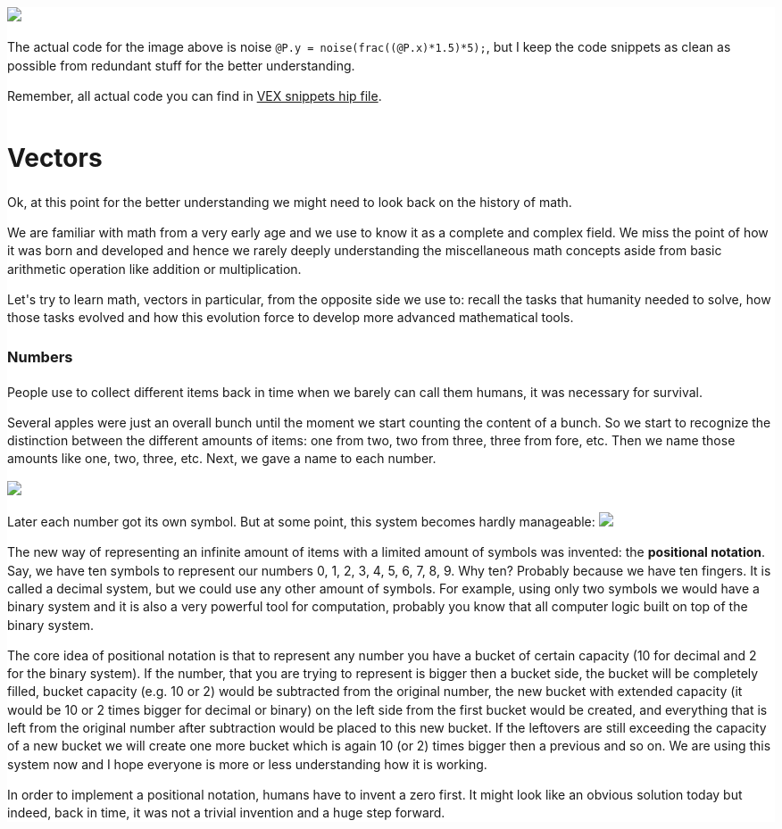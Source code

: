 [![](https://live.staticflickr.com/65535/49907004661_7847c0221f_o.png)](https://live.staticflickr.com/65535/49907004661_7847c0221f_o.png)

The actual code for the image above is noise `@P.y = noise(frac((@P.x)*1.5)*5);`, but I keep the code snippets as clean as possible from redundant stuff for the better understanding. 

Remember, all actual code you can find in [VEX snippets hip file](../blob/master/src/hips/VEX_snippets.hipnc).

# Vectors
Ok, at this point for the better understanding we might need to look back on the history of math. 

We are familiar with math from a very early age and we use to know it as a complete and complex field. We miss the point of how it was born and developed and hence we rarely deeply understanding the miscellaneous math concepts aside from basic arithmetic operation like addition or multiplication. 

Let's try to learn math, vectors in particular, from the opposite side we use to: recall the tasks that humanity needed to solve, how those tasks evolved and how this evolution force to develop more advanced mathematical tools.

### Numbers
People use to collect different items back in time when we barely can call them humans, it was necessary for survival. 

Several apples were just an overall bunch until the moment we start counting the content of a bunch. So we start to recognize the distinction between the different amounts of items: one from two, two from three, three from fore, etc. Then we name those amounts like one, two, three, etc. Next, we gave a name to each number.

[![](https://live.staticflickr.com/65535/50094958276_73e5fb3134_o.png)](https://live.staticflickr.com/65535/50094958276_73e5fb3134_o.png)

Later each number got its own symbol. But at some point, this system becomes hardly manageable:
[![](https://live.staticflickr.com/65535/50095209432_5d1d6afdba_o.png)](https://live.staticflickr.com/65535/50095209432_5d1d6afdba_o.png)

The new way of representing an infinite amount of items with a limited amount of symbols was invented: the **positional notation**. Say, we have ten symbols to represent our numbers 0, 1, 2, 3, 4, 5, 6, 7, 8, 9. Why ten? Probably because we have ten fingers. It is called a decimal system, but we could use any other amount of symbols. For example, using only two symbols we would have a binary system and it is also a very powerful tool for computation, probably you know that all computer logic built on top of the binary system.

The core idea of positional notation is that to represent any number you have a bucket of certain capacity (10 for decimal and 2 for the binary system). If the number, that you are trying to represent is bigger then a bucket side, the bucket will be completely filled, bucket capacity (e.g. 10 or 2) would be subtracted from the original number, the new bucket with extended capacity (it would be 10 or 2 times bigger for decimal or binary) on the left side from the first bucket would be created, and everything that is left from the original number after subtraction would be placed to this new bucket. If the leftovers are still exceeding the capacity of a new bucket we will create one more bucket which is again 10 (or 2) times bigger then a previous and so on. We are using this system now and I hope everyone is more or less understanding how it is working.

In order to implement a positional notation, humans have to invent a zero first. It might look like an obvious solution today but indeed, back in time, it was not a trivial invention and a huge step forward.
